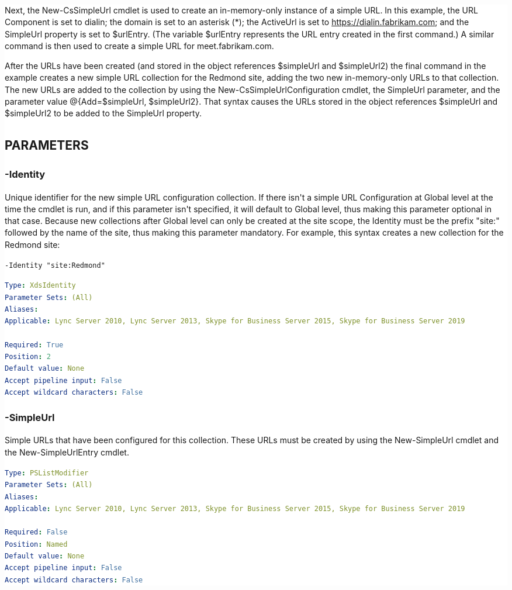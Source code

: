 Next, the New-CsSimpleUrl cmdlet is used to create an in-memory-only instance of a simple URL.
In this example, the URL Component is set to dialin; the domain is set to an asterisk (*); the ActiveUrl is set to https://dialin.fabrikam.com; and the SimpleUrl property is set to $urlEntry.
(The variable $urlEntry represents the URL entry created in the first command.) A similar command is then used to create a simple URL for meet.fabrikam.com.

After the URLs have been created (and stored in the object references $simpleUrl and $simpleUrl2) the final command in the example creates a new simple URL collection for the Redmond site, adding the two new in-memory-only URLs to that collection.
The new URLs are added to the collection by using the New-CsSimpleUrlConfiguration cmdlet, the SimpleUrl parameter, and the parameter value @{Add=$simpleUrl, $simpleUrl2}.
That syntax causes the URLs stored in the object references $simpleUrl and $simpleUrl2 to be added to the SimpleUrl property.


## PARAMETERS

### -Identity

Unique identifier for the new simple URL configuration collection.
If there isn't a simple URL Configuration at Global level at the time the cmdlet is run, and if this parameter isn't specified, it will default to Global level, thus making this parameter optional in that case.
Because new collections after Global level can only be created at the site scope, the Identity must be the prefix "site:" followed by the name of the site, thus making this parameter mandatory.
For example, this syntax creates a new collection for the Redmond site:

`-Identity "site:Redmond"`



```yaml
Type: XdsIdentity
Parameter Sets: (All)
Aliases: 
Applicable: Lync Server 2010, Lync Server 2013, Skype for Business Server 2015, Skype for Business Server 2019

Required: True
Position: 2
Default value: None
Accept pipeline input: False
Accept wildcard characters: False
```

### -SimpleUrl

Simple URLs that have been configured for this collection.
These URLs must be created by using the New-SimpleUrl cmdlet and the New-SimpleUrlEntry cmdlet.



```yaml
Type: PSListModifier
Parameter Sets: (All)
Aliases: 
Applicable: Lync Server 2010, Lync Server 2013, Skype for Business Server 2015, Skype for Business Server 2019

Required: False
Position: Named
Default value: None
Accept pipeline input: False
Accept wildcard characters: False
```
